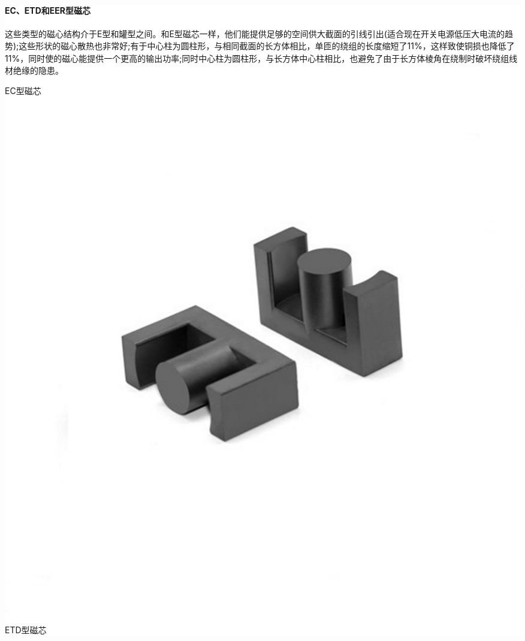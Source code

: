 #### EC、ETD和EER型磁芯

这些类型的磁心结构介于E型和罐型之间。和E型磁芯一样，他们能提供足够的空间供大截面的引线引出(适合现在开关电源低压大电流的趋势);这些形状的磁心散热也非常好;有于中心柱为圆柱形，与相同截面的长方体相比，单匝的绕组的长度缩短了11%，这样致使铜损也降低了11%，同时使的磁心能提供一个更高的输出功率;同时中心柱为圆柱形，与长方体中心柱相比，也避免了由于长方体棱角在绕制时破坏绕组线材绝缘的隐患。

EC型磁芯
![EC磁芯](./chapter10/EC.jpg)

ETD型磁芯